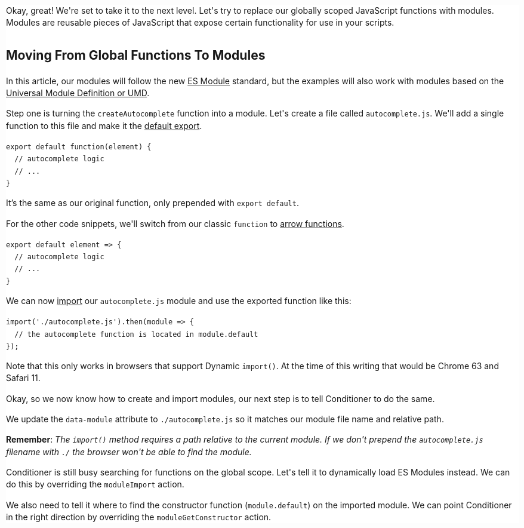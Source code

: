 Okay, great! We're set to take it to the next level. Let's try to replace our globally scoped JavaScript functions with modules. Modules are reusable pieces of JavaScript that expose certain functionality for use in your scripts.

## Moving From Global Functions To Modules

In this article, our modules will follow the new [ES Module](https://hacks.mozilla.org/2015/08/es6-in-depth-modules/) standard, but the examples will also work with modules based on the [Universal Module Definition or UMD](https://www.davidbcalhoun.com/2014/what-is-amd-commonjs-and-umd/).

Step one is turning the `createAutocomplete` function into a module. Let's create a file called `autocomplete.js`. We'll add a single function to this file and make it the [default export](https://developer.mozilla.org/en-US/docs/web/javascript/reference/statements/export#Using_the_default_export).

<pre><code class="language-javascript">export default function(element) {
  // autocomplete logic
  // ...
}
</code></pre>

It’s the same as our original function, only prepended with `export default`.

For the other code snippets, we'll switch from our classic `function` to [arrow functions](https://developer.mozilla.org/en-US/docs/Web/JavaScript/Reference/Functions/Arrow_functions).

<pre><code class="language-javascript">export default element => {
  // autocomplete logic
  // ...
}
</code></pre>

We can now [import](https://developers.google.com/web/updates/2017/11/dynamic-import#dynamic) our `autocomplete.js` module and use the exported function like this:

<div class="break-out">

<pre><code class="language-javascript">import('./autocomplete.js').then(module => {
  // the autocomplete function is located in module.default
});
</code></pre></div>

Note that this only works in browsers that support Dynamic `import()`. At the time of this writing that would be Chrome 63 and Safari 11.

Okay, so we now know how to create and import modules, our next step is to tell Conditioner to do the same.

We update the `data-module` attribute to `./autocomplete.js` so it matches our module file name and relative path.

**Remember**: *The `import()` method requires a path relative to the current module. If we don't prepend the `autocomplete.js` filename with `./` the browser won't be able to find the module.*

Conditioner is still busy searching for functions on the global scope. Let's tell it to dynamically load ES Modules instead. We can do this by overriding the `moduleImport` action.

We also need to tell it where to find the constructor function (`module.default`) on the imported module. We can point Conditioner in the right direction by overriding the `moduleGetConstructor` action.
